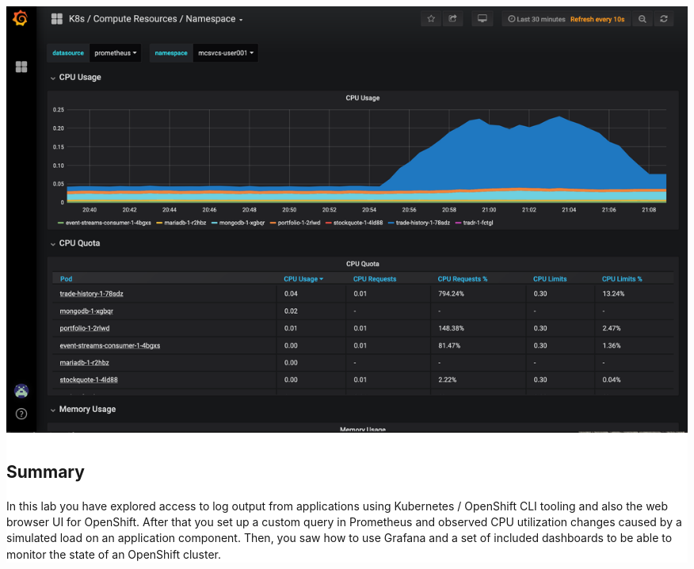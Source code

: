 ![Load test complete](images/loadTestComplete.png)

## Summary

In this lab you have explored access to log output from applications using Kubernetes / OpenShift CLI tooling and also the web browser UI for OpenShift. After that you set up a custom query in Prometheus and observed CPU utilization changes caused by a simulated load on an application component. Then, you saw how to use Grafana and a set of included dashboards to be able to monitor the state of an OpenShift cluster.
